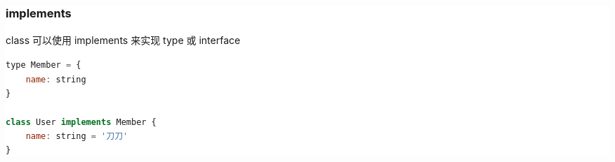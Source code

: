 ### implements

class 可以使用 implements 来实现 type 或 interface

```js
type Member = {
    name: string
}

class User implements Member {
    name: string = '刀刀'
}
```